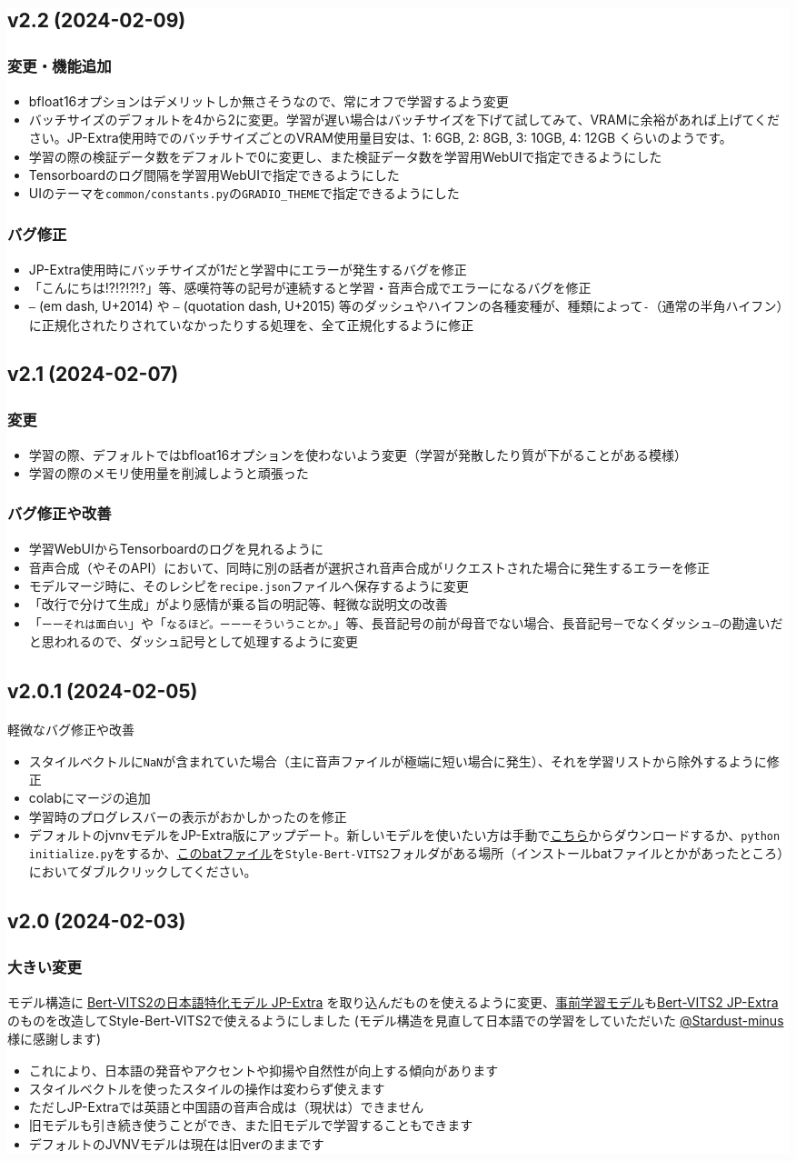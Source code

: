 
## v2.2 (2024-02-09)

### 変更・機能追加
- bfloat16オプションはデメリットしか無さそうなので、常にオフで学習するよう変更
- バッチサイズのデフォルトを4から2に変更。学習が遅い場合はバッチサイズを下げて試してみて、VRAMに余裕があれば上げてください。JP-Extra使用時でのバッチサイズごとのVRAM使用量目安は、1: 6GB, 2: 8GB, 3: 10GB, 4: 12GB くらいのようです。
- 学習の際の検証データ数をデフォルトで0に変更し、また検証データ数を学習用WebUIで指定できるようにした
- Tensorboardのログ間隔を学習用WebUIで指定できるようにした
- UIのテーマを`common/constants.py`の`GRADIO_THEME`で指定できるようにした

### バグ修正
- JP-Extra使用時にバッチサイズが1だと学習中にエラーが発生するバグを修正
- 「こんにちは!?!?!?!?」等、感嘆符等の記号が連続すると学習・音声合成でエラーになるバグを修正
- `—` (em dash, U+2014) や `―` (quotation dash, U+2015) 等のダッシュやハイフンの各種変種が、種類によって`-`（通常の半角ハイフン）に正規化されたりされていなかったりする処理を、全て正規化するように修正

## v2.1 (2024-02-07)

### 変更
- 学習の際、デフォルトではbfloat16オプションを使わないよう変更（学習が発散したり質が下がることがある模様）
- 学習の際のメモリ使用量を削減しようと頑張った

### バグ修正や改善
- 学習WebUIからTensorboardのログを見れるように
- 音声合成（やそのAPI）において、同時に別の話者が選択され音声合成がリクエストされた場合に発生するエラーを修正
- モデルマージ時に、そのレシピを`recipe.json`ファイルへ保存するように変更
- 「改行で分けて生成」がより感情が乗る旨の明記等、軽微な説明文の改善
- 「`ーーそれは面白い`」や「`なるほど。ーーーそういうことか。`」等、長音記号の前が母音でない場合、長音記号`ー`でなくダッシュ`―`の勘違いだと思われるので、ダッシュ記号として処理するように変更

## v2.0.1 (2024-02-05)

軽微なバグ修正や改善
- スタイルベクトルに`NaN`が含まれていた場合（主に音声ファイルが極端に短い場合に発生）、それを学習リストから除外するように修正
- colabにマージの追加
- 学習時のプログレスバーの表示がおかしかったのを修正
- デフォルトのjvnvモデルをJP-Extra版にアップデート。新しいモデルを使いたい方は手動で[こちら](https://huggingface.co/litagin/style_bert_vits2_jvnv/tree/main)からダウンロードするか、`python initialize.py`をするか、[このbatファイル](https://github.com/litagin02/Style-Bert-VITS2/releases/download/2.0.1/Update-to-JP-Extra.bat)を`Style-Bert-VITS2`フォルダがある場所（インストールbatファイルとかがあったところ）においてダブルクリックしてください。

## v2.0 (2024-02-03)

### 大きい変更
モデル構造に [Bert-VITS2の日本語特化モデル JP-Extra](https://github.com/fishaudio/Bert-VITS2/releases/tag/JP-Exta) を取り込んだものを使えるように変更、[事前学習モデル](https://huggingface.co/litagin/Style-Bert-VITS2-2.0-base-JP-Extra)も[Bert-VITS2 JP-Extra](https://huggingface.co/Stardust-minus/Bert-VITS2-Japanese-Extra)のものを改造してStyle-Bert-VITS2で使えるようにしました (モデル構造を見直して日本語での学習をしていただいた [@Stardust-minus](https://github.com/Stardust-minus) 様に感謝します)
- これにより、日本語の発音やアクセントや抑揚や自然性が向上する傾向があります
- スタイルベクトルを使ったスタイルの操作は変わらず使えます
- ただしJP-Extraでは英語と中国語の音声合成は（現状は）できません
- 旧モデルも引き続き使うことができ、また旧モデルで学習することもできます
- デフォルトのJVNVモデルは現在は旧verのままです

